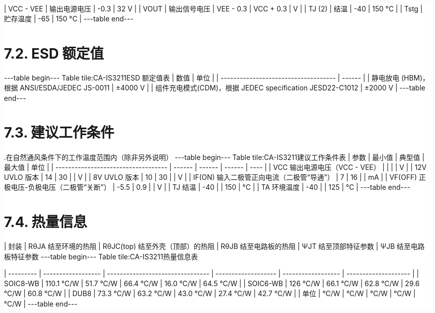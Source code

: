 | VCC - VEE          | 输出电源电压  | -0.3          | 32 V   |
| VOUT               | 输出信号电压  | VEE - 0.3     | VCC + 0.3 | V  |
| TJ (2)             | 结温          | -40           | 150 °C |
| Tstg               | 贮存温度      | -65           | 150 °C |
---table end---


# 7.2. ESD 额定值
---table begin---
Table tile:CA-IS3211ESD 额定值表
| 数值                                 | 单位   |
| ------------------------------------ | ------ |
| 静电放电 (HBM)，根据 ANSI/ESDA/JEDEC JS-0011 | ±4000  V |
| 组件充电模式(CDM)，根据 JEDEC specification JESD22-C1012 | ±2000  V |
---table end---


# 7.3. 建议工作条件
.在自然通风条件下的工作温度范围内（除非另外说明）
---table begin---
Table tile:CA-IS3211建议工作条件表
| 参数                                | 最小值 | 典型值 | 最大值 | 单位 |
| ----------------------------------- | ------ | ------ | ------ | ---- |
| VCC 输出电源电压（VCC - VEE）        |        |        |        | V    |
| 12V UVLO 版本                        | 14     | 30     |        | V    |
| 8V UVLO 版本                         | 10     | 30     |        | V    |
| IF(ON) 输入二极管正向电流（二极管“导通”） | 7      | 16     |        | mA   |
| VF(OFF) 正极电压-负极电压（二极管“关断”）  | -5.5   | 0.9    |        | V    |
| TJ 结温                              | -40    |        | 150    | °C   |
| TA 环境温度                          | -40    |        | 125    | °C   |
---table end---


# 7.4. 热量信息
| 封装      | RθJA 结至环境的热阻 | RθJC(top) 结至外壳（顶部）的热阻 | RθJB 结至电路板的热阻 | ΨJT 结至顶部特征参数 | ΨJB 结至电路板特征参数 
---table begin---
Table tile:CA-IS3211热量信息表

| --------- | ------------------ | -------------------------------- | ------------------- | ------------------ | -------------------- |
| SOIC8-WB  | 110.1 °C/W         | 51.7 °C/W                        | 66.4 °C/W           | 16.0 °C/W         | 64.5 °C/W            |
| SOIC6-WB  | 126 °C/W           | 66.1 °C/W                        | 62.8 °C/W           | 29.6 °C/W         | 60.8 °C/W            |
| DUB8      | 73.3 °C/W          | 63.2 °C/W                        | 43.0 °C/W           | 27.4 °C/W         | 42.7 °C/W            |
| 单位      | °C/W               | °C/W                             | °C/W                | °C/W               | °C/W                 |
---table end---
